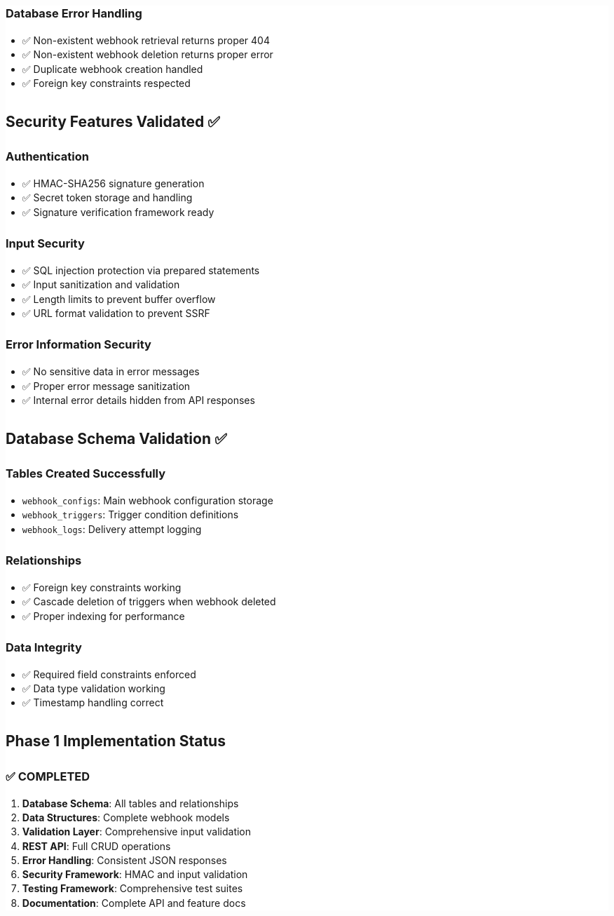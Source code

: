 ### Database Error Handling
- ✅ Non-existent webhook retrieval returns proper 404
- ✅ Non-existent webhook deletion returns proper error
- ✅ Duplicate webhook creation handled
- ✅ Foreign key constraints respected

## Security Features Validated ✅

### Authentication
- ✅ HMAC-SHA256 signature generation
- ✅ Secret token storage and handling
- ✅ Signature verification framework ready

### Input Security
- ✅ SQL injection protection via prepared statements
- ✅ Input sanitization and validation
- ✅ Length limits to prevent buffer overflow
- ✅ URL format validation to prevent SSRF

### Error Information Security
- ✅ No sensitive data in error messages
- ✅ Proper error message sanitization
- ✅ Internal error details hidden from API responses

## Database Schema Validation ✅

### Tables Created Successfully
- `webhook_configs`: Main webhook configuration storage
- `webhook_triggers`: Trigger condition definitions
- `webhook_logs`: Delivery attempt logging

### Relationships
- ✅ Foreign key constraints working
- ✅ Cascade deletion of triggers when webhook deleted
- ✅ Proper indexing for performance

### Data Integrity
- ✅ Required field constraints enforced
- ✅ Data type validation working
- ✅ Timestamp handling correct

## Phase 1 Implementation Status

### ✅ COMPLETED
1. **Database Schema**: All tables and relationships
2. **Data Structures**: Complete webhook models
3. **Validation Layer**: Comprehensive input validation
4. **REST API**: Full CRUD operations
5. **Error Handling**: Consistent JSON responses
6. **Security Framework**: HMAC and input validation
7. **Testing Framework**: Comprehensive test suites
8. **Documentation**: Complete API and feature docs
